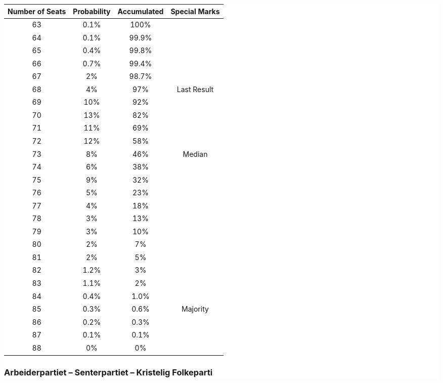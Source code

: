 | Number of Seats | Probability | Accumulated | Special Marks |
|:---------------:|:-----------:|:-----------:|:-------------:|
| 63 | 0.1% | 100% |  |
| 64 | 0.1% | 99.9% |  |
| 65 | 0.4% | 99.8% |  |
| 66 | 0.7% | 99.4% |  |
| 67 | 2% | 98.7% |  |
| 68 | 4% | 97% | Last Result |
| 69 | 10% | 92% |  |
| 70 | 13% | 82% |  |
| 71 | 11% | 69% |  |
| 72 | 12% | 58% |  |
| 73 | 8% | 46% | Median |
| 74 | 6% | 38% |  |
| 75 | 9% | 32% |  |
| 76 | 5% | 23% |  |
| 77 | 4% | 18% |  |
| 78 | 3% | 13% |  |
| 79 | 3% | 10% |  |
| 80 | 2% | 7% |  |
| 81 | 2% | 5% |  |
| 82 | 1.2% | 3% |  |
| 83 | 1.1% | 2% |  |
| 84 | 0.4% | 1.0% |  |
| 85 | 0.3% | 0.6% | Majority |
| 86 | 0.2% | 0.3% |  |
| 87 | 0.1% | 0.1% |  |
| 88 | 0% | 0% |  |

### Arbeiderpartiet – Senterpartiet – Kristelig Folkeparti
